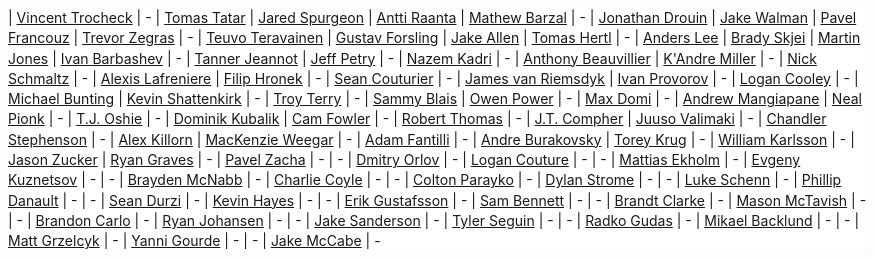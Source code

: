  | [Vincent Trocheck](https://www.fantasypros.com/nhl/adp/vincent-trocheck.php) | - | [Tomas Tatar](https://www.fantasypros.com/nhl/adp/tomas-tatar.php) | [Jared Spurgeon](https://www.fantasypros.com/nhl/adp/jared-spurgeon.php) | [Antti Raanta](https://www.fantasypros.com/nhl/adp/antti-raanta.php)
 | [Mathew Barzal](https://www.fantasypros.com/nhl/adp/mathew-barzal.php) | - | [Jonathan Drouin](https://www.fantasypros.com/nhl/adp/jonathan-drouin.php) | [Jake Walman](https://www.fantasypros.com/nhl/adp/jake-walman.php) | [Pavel Francouz](https://www.fantasypros.com/nhl/adp/pavel-francouz.php)
 | [Trevor Zegras](https://www.fantasypros.com/nhl/adp/trevor-zegras-f.php) | - | [Teuvo Teravainen](https://www.fantasypros.com/nhl/adp/teuvo-teravainen.php) | [Gustav Forsling](https://www.fantasypros.com/nhl/adp/forsling-gustav.php) | [Jake Allen](https://www.fantasypros.com/nhl/adp/jake-allen.php)
 | [Tomas Hertl](https://www.fantasypros.com/nhl/adp/tomas-hertl.php) | - | [Anders Lee](https://www.fantasypros.com/nhl/adp/anders-lee.php) | [Brady Skjei](https://www.fantasypros.com/nhl/adp/brady-skjei.php) | [Martin Jones](https://www.fantasypros.com/nhl/adp/martin-jones.php)
 | [Ivan Barbashev](https://www.fantasypros.com/nhl/adp/ivan-barbashev.php) | - | [Tanner Jeannot](https://www.fantasypros.com/nhl/adp/tanner-jeannot.php) | [Jeff Petry](https://www.fantasypros.com/nhl/adp/jeff-petry.php) | -
 | [Nazem Kadri](https://www.fantasypros.com/nhl/adp/nazem-kadri.php) | - | [Anthony Beauvillier](https://www.fantasypros.com/nhl/adp/anthony-beauvillier.php) | [K'Andre Miller](https://www.fantasypros.com/nhl/adp/kandre-miller.php) | -
 | [Nick Schmaltz](https://www.fantasypros.com/nhl/adp/nick-schmaltz.php) | - | [Alexis Lafreniere](https://www.fantasypros.com/nhl/adp/alexis-lafreniere.php) | [Filip Hronek](https://www.fantasypros.com/nhl/adp/filip-hronek.php) | -
 | [Sean Couturier](https://www.fantasypros.com/nhl/adp/sean-couturier.php) | - | [James van Riemsdyk](https://www.fantasypros.com/nhl/adp/james-van-riemsdyk.php) | [Ivan Provorov](https://www.fantasypros.com/nhl/adp/ivan-provorov.php) | -
 | [Logan Cooley](https://www.fantasypros.com/nhl/adp/logan-cooley.php) | - | [Michael Bunting](https://www.fantasypros.com/nhl/adp/michael-bunting.php) | [Kevin Shattenkirk](https://www.fantasypros.com/nhl/adp/kevin-shattenkirk.php) | -
 | [Troy Terry](https://www.fantasypros.com/nhl/adp/troy-terry.php) | - | [Sammy Blais](https://www.fantasypros.com/nhl/adp/samuel-blais.php) | [Owen Power](https://www.fantasypros.com/nhl/adp/owen-power.php) | -
 | [Max Domi](https://www.fantasypros.com/nhl/adp/max-domi.php) | - | [Andrew Mangiapane](https://www.fantasypros.com/nhl/adp/andrew-mangiapane.php) | [Neal Pionk](https://www.fantasypros.com/nhl/adp/neal-pionk.php) | -
 | [T.J. Oshie](https://www.fantasypros.com/nhl/adp/tj-oshie.php) | - | [Dominik Kubalik](https://www.fantasypros.com/nhl/adp/dominik-kubalik.php) | [Cam Fowler](https://www.fantasypros.com/nhl/adp/cam-fowler.php) | -
 | [Robert Thomas](https://www.fantasypros.com/nhl/adp/robert-thomas.php) | - | [J.T. Compher](https://www.fantasypros.com/nhl/adp/jt-compher.php) | [Juuso Valimaki](https://www.fantasypros.com/nhl/adp/juuso-valimaki.php) | -
 | [Chandler Stephenson](https://www.fantasypros.com/nhl/adp/chandler-stephenson.php) | - | [Alex Killorn](https://www.fantasypros.com/nhl/adp/alex-killorn.php) | [MacKenzie Weegar](https://www.fantasypros.com/nhl/adp/mackenzie-weegar.php) | -
 | [Adam Fantilli](https://www.fantasypros.com/nhl/adp/adam-fantilli.php) | - | [Andre Burakovsky](https://www.fantasypros.com/nhl/adp/andre-burakovsky.php) | [Torey Krug](https://www.fantasypros.com/nhl/adp/torey-krug.php) | -
 | [William Karlsson](https://www.fantasypros.com/nhl/adp/william-karlsson.php) | - | [Jason Zucker](https://www.fantasypros.com/nhl/adp/jason-zucker.php) | [Ryan Graves](https://www.fantasypros.com/nhl/adp/ryan-graves.php) | -
 | [Pavel Zacha](https://www.fantasypros.com/nhl/adp/pavel-zacha.php) | - | - | [Dmitry Orlov](https://www.fantasypros.com/nhl/adp/dmitry-orlov.php) | -
 | [Logan Couture](https://www.fantasypros.com/nhl/adp/logan-couture.php) | - | - | [Mattias Ekholm](https://www.fantasypros.com/nhl/adp/mattias-ekholm.php) | -
 | [Evgeny Kuznetsov](https://www.fantasypros.com/nhl/adp/evgeny-kuznetsov.php) | - | - | [Brayden McNabb](https://www.fantasypros.com/nhl/adp/brayden-mcnabb.php) | -
 | [Charlie Coyle](https://www.fantasypros.com/nhl/adp/charlie-coyle.php) | - | - | [Colton Parayko](https://www.fantasypros.com/nhl/adp/colton-parayko.php) | -
 | [Dylan Strome](https://www.fantasypros.com/nhl/adp/dylan-strome.php) | - | - | [Luke Schenn](https://www.fantasypros.com/nhl/adp/luke-schenn.php) | -
 | [Phillip Danault](https://www.fantasypros.com/nhl/adp/phillip-danault.php) | - | - | [Sean Durzi](https://www.fantasypros.com/nhl/adp/sean-durzi.php) | -
 | [Kevin Hayes](https://www.fantasypros.com/nhl/adp/kevin-hayes.php) | - | - | [Erik Gustafsson](https://www.fantasypros.com/nhl/adp/erik-gustafsson-d.php) | -
 | [Sam Bennett](https://www.fantasypros.com/nhl/adp/sam-bennett.php) | - | - | [Brandt Clarke](https://www.fantasypros.com/nhl/adp/brandt-clarke.php) | -
 | [Mason McTavish](https://www.fantasypros.com/nhl/adp/mason-mctavish.php) | - | - | [Brandon Carlo](https://www.fantasypros.com/nhl/adp/brandon-carlo.php) | -
 | [Ryan Johansen](https://www.fantasypros.com/nhl/adp/ryan-johansen.php) | - | - | [Jake Sanderson](https://www.fantasypros.com/nhl/adp/jake-sanderson.php) | -
 | [Tyler Seguin](https://www.fantasypros.com/nhl/adp/tyler-seguin.php) | - | - | [Radko Gudas](https://www.fantasypros.com/nhl/adp/radko-gudas.php) | -
 | [Mikael Backlund](https://www.fantasypros.com/nhl/adp/mikael-backlund.php) | - | - | [Matt Grzelcyk](https://www.fantasypros.com/nhl/adp/matt-grzelcyk.php) | -
 | [Yanni Gourde](https://www.fantasypros.com/nhl/adp/yanni-gourde.php) | - | - | [Jake McCabe](https://www.fantasypros.com/nhl/adp/jake-mccabe.php) | -